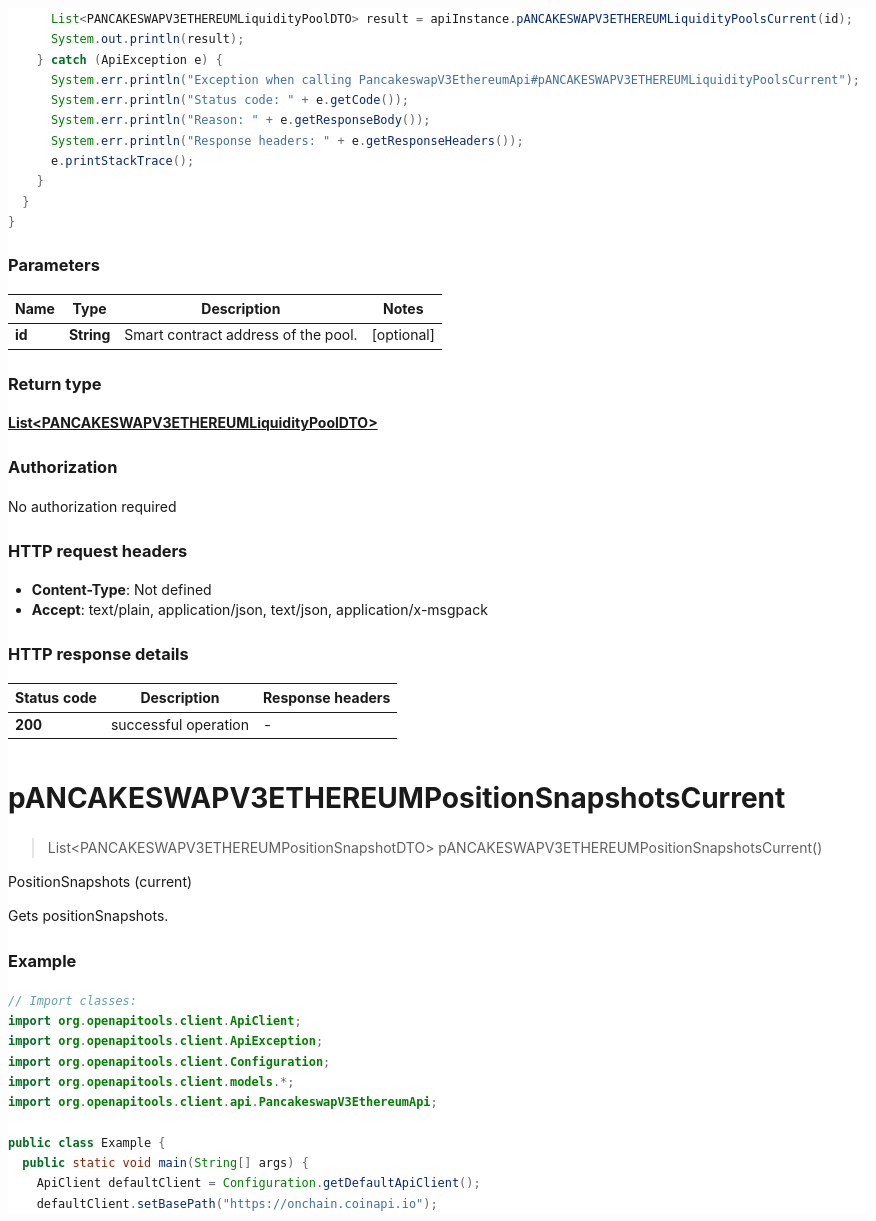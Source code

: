 ```java
      List<PANCAKESWAPV3ETHEREUMLiquidityPoolDTO> result = apiInstance.pANCAKESWAPV3ETHEREUMLiquidityPoolsCurrent(id);
      System.out.println(result);
    } catch (ApiException e) {
      System.err.println("Exception when calling PancakeswapV3EthereumApi#pANCAKESWAPV3ETHEREUMLiquidityPoolsCurrent");
      System.err.println("Status code: " + e.getCode());
      System.err.println("Reason: " + e.getResponseBody());
      System.err.println("Response headers: " + e.getResponseHeaders());
      e.printStackTrace();
    }
  }
}
```

### Parameters

| Name | Type | Description  | Notes |
|------------- | ------------- | ------------- | -------------|
| **id** | **String**| Smart contract address of the pool. | [optional] |

### Return type

[**List&lt;PANCAKESWAPV3ETHEREUMLiquidityPoolDTO&gt;**](PANCAKESWAPV3ETHEREUMLiquidityPoolDTO.md)

### Authorization

No authorization required

### HTTP request headers

 - **Content-Type**: Not defined
 - **Accept**: text/plain, application/json, text/json, application/x-msgpack

### HTTP response details
| Status code | Description | Response headers |
|-------------|-------------|------------------|
| **200** | successful operation |  -  |

<a id="pANCAKESWAPV3ETHEREUMPositionSnapshotsCurrent"></a>
# **pANCAKESWAPV3ETHEREUMPositionSnapshotsCurrent**
> List&lt;PANCAKESWAPV3ETHEREUMPositionSnapshotDTO&gt; pANCAKESWAPV3ETHEREUMPositionSnapshotsCurrent()

PositionSnapshots (current)

Gets positionSnapshots.

### Example
```java
// Import classes:
import org.openapitools.client.ApiClient;
import org.openapitools.client.ApiException;
import org.openapitools.client.Configuration;
import org.openapitools.client.models.*;
import org.openapitools.client.api.PancakeswapV3EthereumApi;

public class Example {
  public static void main(String[] args) {
    ApiClient defaultClient = Configuration.getDefaultApiClient();
    defaultClient.setBasePath("https://onchain.coinapi.io");

```